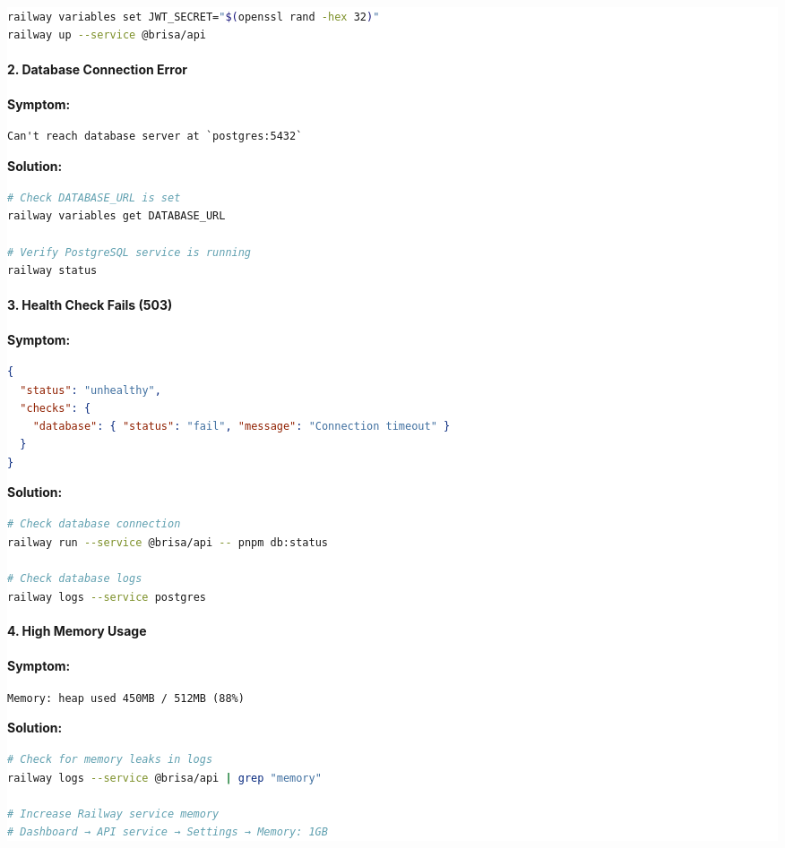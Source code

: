 ```bash
railway variables set JWT_SECRET="$(openssl rand -hex 32)"
railway up --service @brisa/api
```

#### 2. Database Connection Error

**Symptom:**

```
Can't reach database server at `postgres:5432`
```

**Solution:**

```bash
# Check DATABASE_URL is set
railway variables get DATABASE_URL

# Verify PostgreSQL service is running
railway status
```

#### 3. Health Check Fails (503)

**Symptom:**

```json
{
  "status": "unhealthy",
  "checks": {
    "database": { "status": "fail", "message": "Connection timeout" }
  }
}
```

**Solution:**

```bash
# Check database connection
railway run --service @brisa/api -- pnpm db:status

# Check database logs
railway logs --service postgres
```

#### 4. High Memory Usage

**Symptom:**

```
Memory: heap used 450MB / 512MB (88%)
```

**Solution:**

```bash
# Check for memory leaks in logs
railway logs --service @brisa/api | grep "memory"

# Increase Railway service memory
# Dashboard → API service → Settings → Memory: 1GB
```
